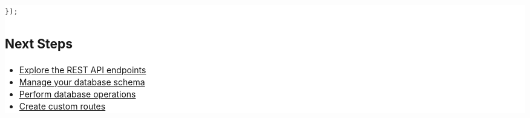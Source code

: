 ```typescript
});
```

## Next Steps

- [Explore the REST API endpoints](/api/rest-api-reference)
- [Manage your database schema](/api/schema-management)
- [Perform database operations](/api/database-operations)
- [Create custom routes](/api/custom-routes)
